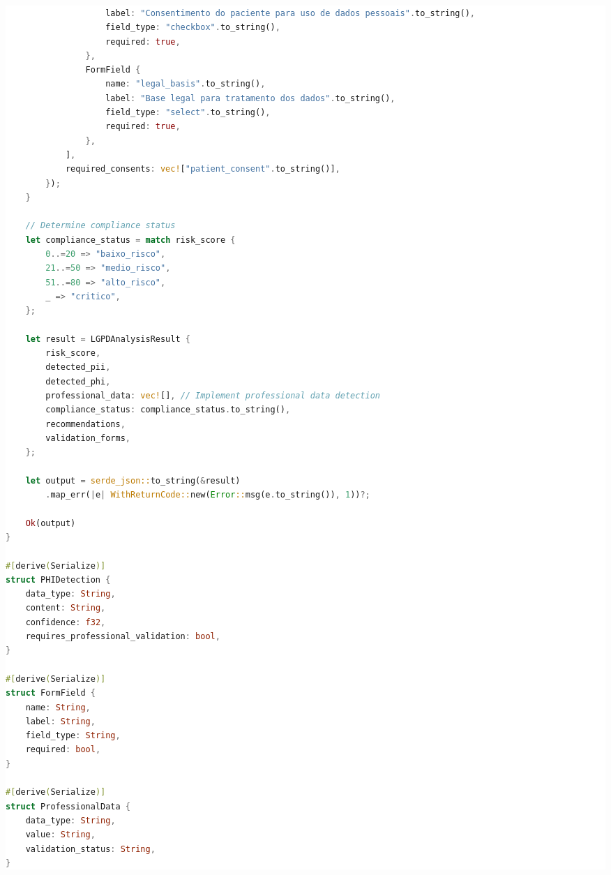 ```rust
                    label: "Consentimento do paciente para uso de dados pessoais".to_string(),
                    field_type: "checkbox".to_string(),
                    required: true,
                },
                FormField {
                    name: "legal_basis".to_string(),
                    label: "Base legal para tratamento dos dados".to_string(),
                    field_type: "select".to_string(),
                    required: true,
                },
            ],
            required_consents: vec!["patient_consent".to_string()],
        });
    }

    // Determine compliance status
    let compliance_status = match risk_score {
        0..=20 => "baixo_risco",
        21..=50 => "medio_risco",
        51..=80 => "alto_risco",
        _ => "critico",
    };

    let result = LGPDAnalysisResult {
        risk_score,
        detected_pii,
        detected_phi,
        professional_data: vec![], // Implement professional data detection
        compliance_status: compliance_status.to_string(),
        recommendations,
        validation_forms,
    };

    let output = serde_json::to_string(&result)
        .map_err(|e| WithReturnCode::new(Error::msg(e.to_string()), 1))?;

    Ok(output)
}

#[derive(Serialize)]
struct PHIDetection {
    data_type: String,
    content: String,
    confidence: f32,
    requires_professional_validation: bool,
}

#[derive(Serialize)]
struct FormField {
    name: String,
    label: String,
    field_type: String,
    required: bool,
}

#[derive(Serialize)]
struct ProfessionalData {
    data_type: String,
    value: String,
    validation_status: String,
}
```
```bash
```